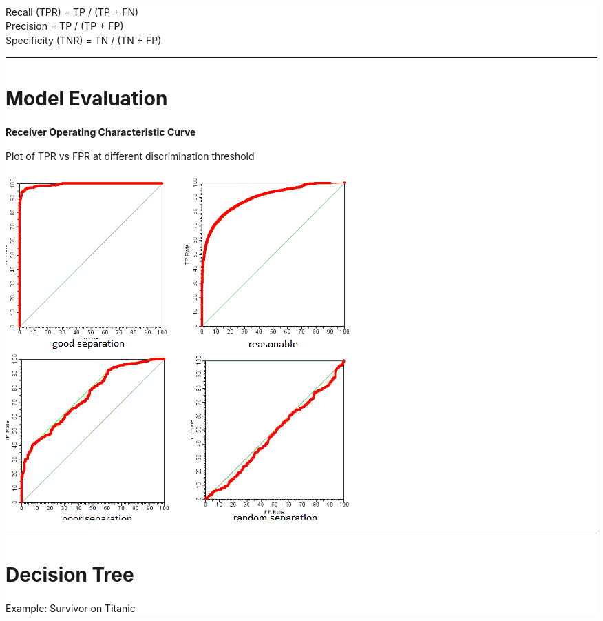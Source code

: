 Recall (TPR) = TP / (TP + FN)
<br>
Precision = TP / (TP + FP)
<br>
Specificity (TNR) =  TN / (TN + FP)

---
# Model Evaluation

**Receiver Operating Characteristic Curve** 

Plot of TPR vs FPR at different discrimination threshold
 
![100% right](img/roc-curves.png)

---

# Decision Tree

Example: Survivor on Titanic
